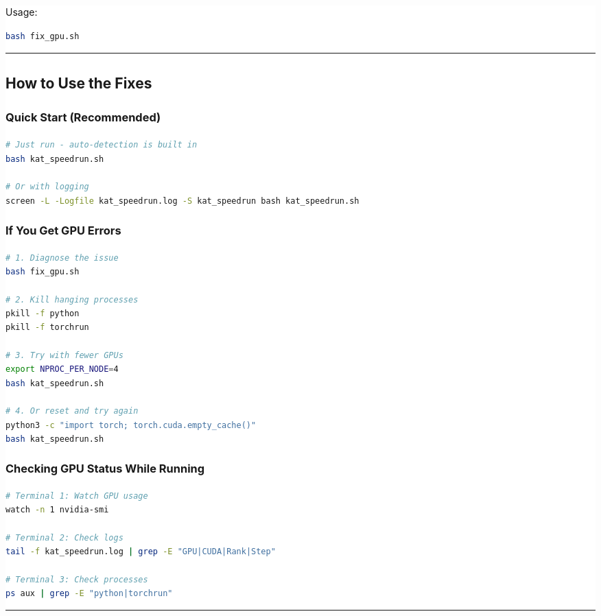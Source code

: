 Usage:

```bash
bash fix_gpu.sh
```

---

## How to Use the Fixes

### Quick Start (Recommended)

```bash
# Just run - auto-detection is built in
bash kat_speedrun.sh

# Or with logging
screen -L -Logfile kat_speedrun.log -S kat_speedrun bash kat_speedrun.sh
```

### If You Get GPU Errors

```bash
# 1. Diagnose the issue
bash fix_gpu.sh

# 2. Kill hanging processes
pkill -f python
pkill -f torchrun

# 3. Try with fewer GPUs
export NPROC_PER_NODE=4
bash kat_speedrun.sh

# 4. Or reset and try again
python3 -c "import torch; torch.cuda.empty_cache()"
bash kat_speedrun.sh
```

### Checking GPU Status While Running

```bash
# Terminal 1: Watch GPU usage
watch -n 1 nvidia-smi

# Terminal 2: Check logs
tail -f kat_speedrun.log | grep -E "GPU|CUDA|Rank|Step"

# Terminal 3: Check processes
ps aux | grep -E "python|torchrun"
```

---
